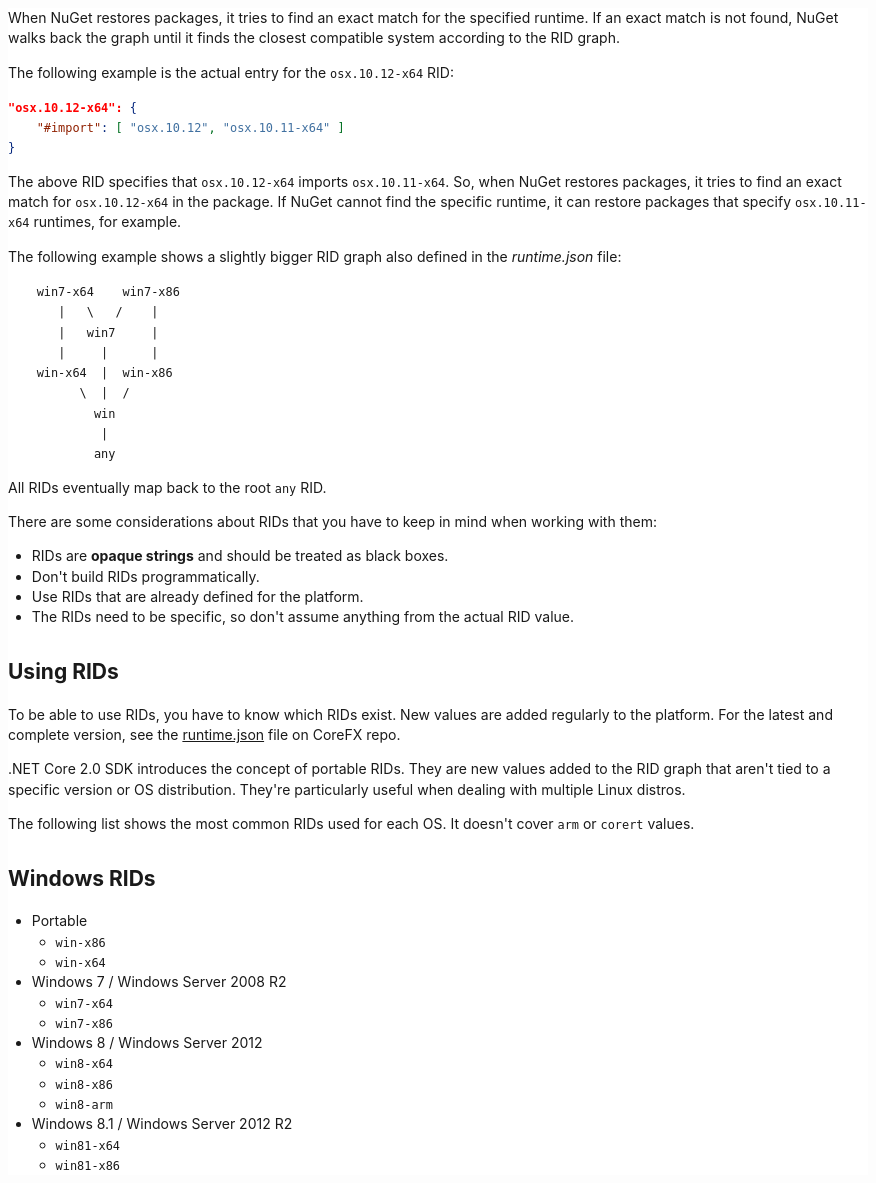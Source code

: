 When NuGet restores packages, it tries to find an exact match for the specified runtime.
If an exact match is not found, NuGet walks back the graph until it finds the closest compatible system according to the RID graph.

The following example is the actual entry for the `osx.10.12-x64` RID:

```json
"osx.10.12-x64": {
    "#import": [ "osx.10.12", "osx.10.11-x64" ]
}
```

The above RID specifies that `osx.10.12-x64` imports `osx.10.11-x64`. So, when NuGet restores packages, it tries to find an exact match for  `osx.10.12-x64` in the package. If NuGet cannot find the specific runtime, it can restore packages that specify `osx.10.11-x64` runtimes, for example.

The following example shows a slightly bigger RID graph also defined in the *runtime.json*  file:

```
    win7-x64    win7-x86
       |   \   /    |
       |   win7     |
       |     |      |
    win-x64  |  win-x86
          \  |  /
            win
             |
            any
```

All RIDs eventually map back to the root `any` RID.

There are some considerations about RIDs that you have to keep in mind when working with them:

- RIDs are **opaque strings** and should be treated as black boxes.
- Don't build RIDs programmatically.
- Use RIDs that are already defined for the platform.
- The RIDs need to be specific, so don't assume anything from the actual RID value.

## Using RIDs

To be able to use RIDs, you have to know which RIDs exist. New values are added regularly to the platform.
For the latest and complete version, see the [runtime.json](https://github.com/dotnet/corefx/blob/master/pkg/Microsoft.NETCore.Platforms/runtime.json) file on CoreFX repo.

.NET Core 2.0 SDK introduces the concept of portable RIDs. They are new values added to the RID graph that aren't tied to a specific version or OS distribution. They're particularly useful when dealing with multiple Linux distros.

The following list shows the most common RIDs used for each OS. It doesn't cover `arm` or `corert` values.

## Windows RIDs

- Portable
  - `win-x86`
  - `win-x64`
- Windows 7 / Windows Server 2008 R2
  - `win7-x64`
  - `win7-x86`
- Windows 8 / Windows Server 2012
  - `win8-x64`
  - `win8-x86`
  - `win8-arm`
- Windows 8.1 / Windows Server 2012 R2
  - `win81-x64`
  - `win81-x86`